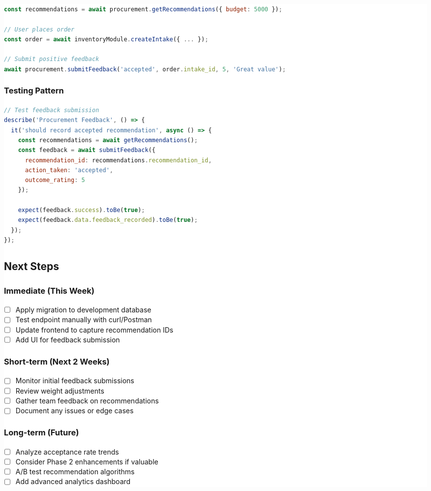```javascript
const recommendations = await procurement.getRecommendations({ budget: 5000 });

// User places order
const order = await inventoryModule.createIntake({ ... });

// Submit positive feedback
await procurement.submitFeedback('accepted', order.intake_id, 5, 'Great value');
```

### Testing Pattern

```javascript
// Test feedback submission
describe('Procurement Feedback', () => {
  it('should record accepted recommendation', async () => {
    const recommendations = await getRecommendations();
    const feedback = await submitFeedback({
      recommendation_id: recommendations.recommendation_id,
      action_taken: 'accepted',
      outcome_rating: 5
    });
    
    expect(feedback.success).toBe(true);
    expect(feedback.data.feedback_recorded).toBe(true);
  });
});
```

## Next Steps

### Immediate (This Week)

- [ ] Apply migration to development database
- [ ] Test endpoint manually with curl/Postman
- [ ] Update frontend to capture recommendation IDs
- [ ] Add UI for feedback submission

### Short-term (Next 2 Weeks)

- [ ] Monitor initial feedback submissions
- [ ] Review weight adjustments
- [ ] Gather team feedback on recommendations
- [ ] Document any issues or edge cases

### Long-term (Future)

- [ ] Analyze acceptance rate trends
- [ ] Consider Phase 2 enhancements if valuable
- [ ] A/B test recommendation algorithms
- [ ] Add advanced analytics dashboard
